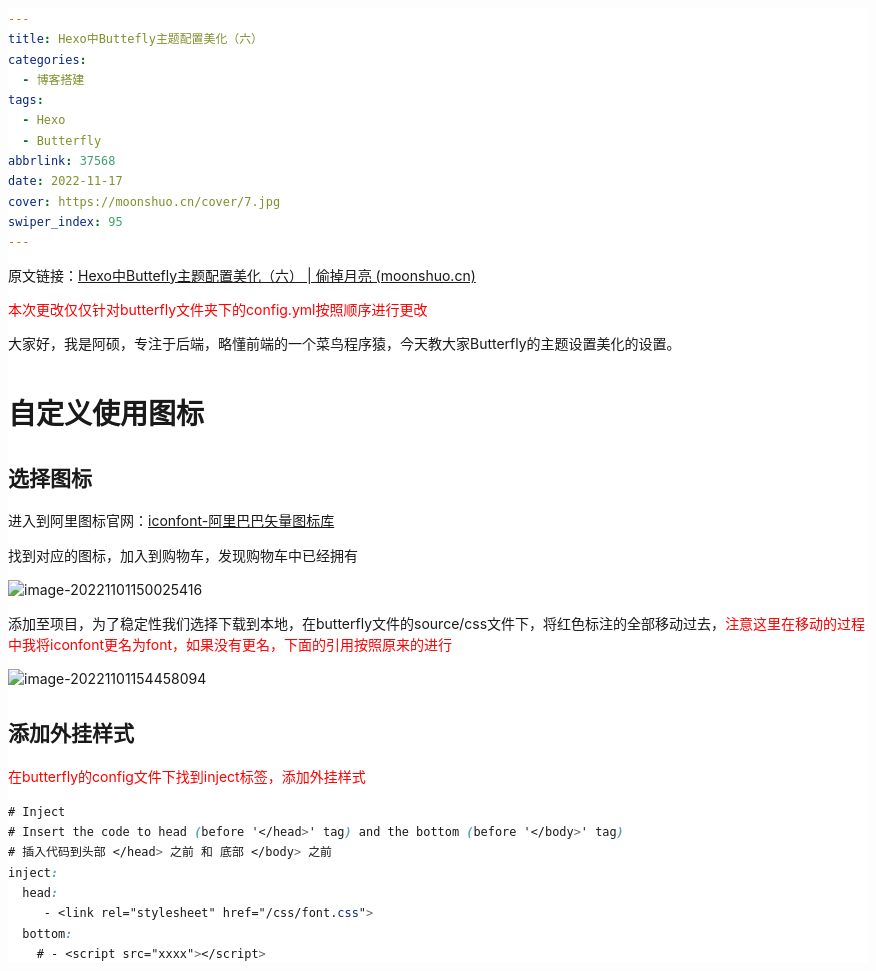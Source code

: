 ```yaml
---
title: Hexo中Buttefly主题配置美化（六）
categories:
  - 博客搭建
tags:
  - Hexo
  - Butterfly
abbrlink: 37568
date: 2022-11-17
cover: https://moonshuo.cn/cover/7.jpg
swiper_index: 95
---
```


原文链接：[Hexo中Buttefly主题配置美化（六） | 偷掉月亮 (moonshuo.cn)](https://moonshuo.cn/posts/37568.html)

<font color='red'>本次更改仅仅针对butterfly文件夹下的config.yml按照顺序进行更改</font>

大家好，我是阿硕，专注于后端，略懂前端的一个菜鸟程序猿，今天教大家Butterfly的主题设置美化的设置。

# 自定义使用图标



## 选择图标

进入到阿里图标官网：[iconfont-阿里巴巴矢量图标库](https://www.iconfont.cn/)

找到对应的图标，加入到购物车，发现购物车中已经拥有

![image-20221101150025416](https://moonshuo.cn//images/202211011500545.png)

添加至项目，为了稳定性我们选择下载到本地，在butterfly文件的source/css文件下，将红色标注的全部移动过去，<font color='red'>注意这里在移动的过程中我将iconfont更名为font，如果没有更名，下面的引用按照原来的进行</font>

![image-20221101154458094](https://moonshuo.cn//images/202211011545280.png)

## 添加外挂样式

<font color='red'>在butterfly的config文件下找到inject标签，添加外挂样式</font>

```css
# Inject
# Insert the code to head (before '</head>' tag) and the bottom (before '</body>' tag)
# 插入代码到头部 </head> 之前 和 底部 </body> 之前
inject:
  head:
     - <link rel="stylesheet" href="/css/font.css">
  bottom:
    # - <script src="xxxx"></script>
```
